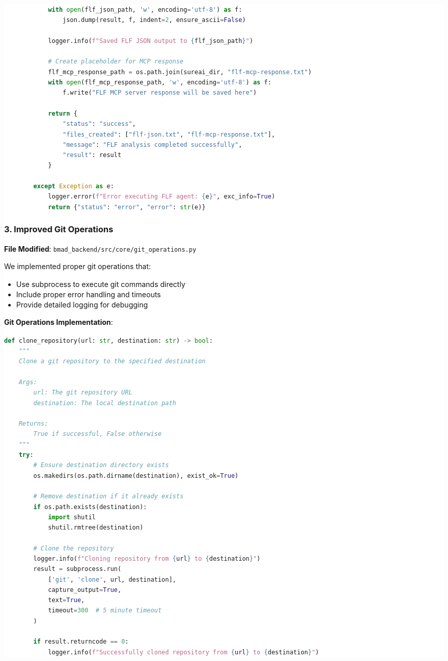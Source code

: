 ```python
            with open(flf_json_path, 'w', encoding='utf-8') as f:
                json.dump(result, f, indent=2, ensure_ascii=False)
            
            logger.info(f"Saved FLF JSON output to {flf_json_path}")
            
            # Create placeholder for MCP response
            flf_mcp_response_path = os.path.join(sureai_dir, "flf-mcp-response.txt")
            with open(flf_mcp_response_path, 'w', encoding='utf-8') as f:
                f.write("FLF MCP server response will be saved here")
            
            return {
                "status": "success",
                "files_created": ["flf-json.txt", "flf-mcp-response.txt"],
                "message": "FLF analysis completed successfully",
                "result": result
            }
            
        except Exception as e:
            logger.error(f"Error executing FLF agent: {e}", exc_info=True)
            return {"status": "error", "error": str(e)}
```

### 3. Improved Git Operations

**File Modified**: `bmad_backend/src/core/git_operations.py`

We implemented proper git operations that:

- Use subprocess to execute git commands directly
- Include proper error handling and timeouts
- Provide detailed logging for debugging

**Git Operations Implementation**:
```python
def clone_repository(url: str, destination: str) -> bool:
    """
    Clone a git repository to the specified destination
    
    Args:
        url: The git repository URL
        destination: The local destination path
        
    Returns:
        True if successful, False otherwise
    """
    try:
        # Ensure destination directory exists
        os.makedirs(os.path.dirname(destination), exist_ok=True)
        
        # Remove destination if it already exists
        if os.path.exists(destination):
            import shutil
            shutil.rmtree(destination)
        
        # Clone the repository
        logger.info(f"Cloning repository from {url} to {destination}")
        result = subprocess.run(
            ['git', 'clone', url, destination],
            capture_output=True,
            text=True,
            timeout=300  # 5 minute timeout
        )
        
        if result.returncode == 0:
            logger.info(f"Successfully cloned repository from {url} to {destination}")
```